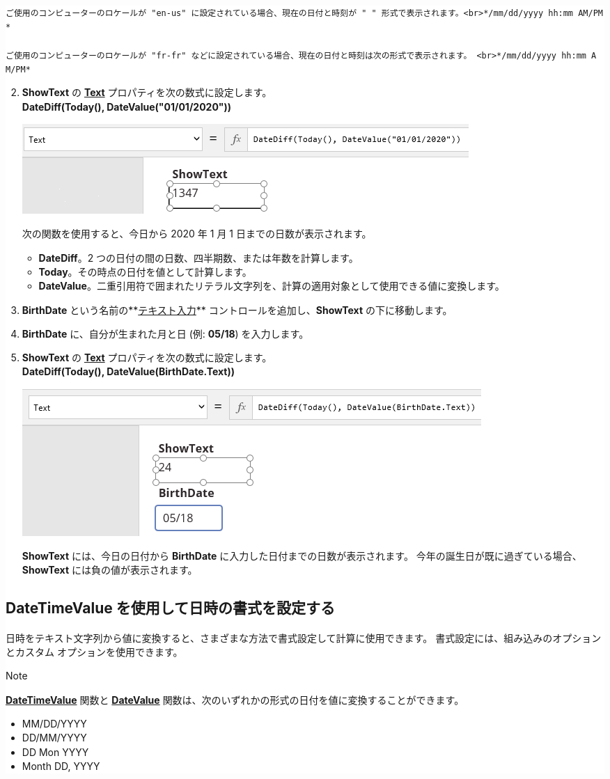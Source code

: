     ご使用のコンピューターのロケールが "en-us" に設定されている場合、現在の日付と時刻が " " 形式で表示されます。<br>*/mm/dd/yyyy hh:mm AM/PM*
   
    ご使用のコンピューターのロケールが "fr-fr" などに設定されている場合、現在の日付と時刻は次の形式で表示されます。 <br>*/mm/dd/yyyy hh:mm AM/PM*
2. **ShowText** の **[Text](controls/properties-core.md)** プロパティを次の数式に設定します。
   <br>**DateDiff(Today(), DateValue("01/01/2020"))**
   
    ![今日から 2020 年 1 月 1 日までの日数](./media/show-text-dates-times/date-diff-text.png)
   
    次の関数を使用すると、今日から 2020 年 1 月 1 日までの日数が表示されます。
   
   * **DateDiff**。2 つの日付の間の日数、四半期数、または年数を計算します。
   * **Today**。その時点の日付を値として計算します。
   * **DateValue**。二重引用符で囲まれたリテラル文字列を、計算の適用対象として使用できる値に変換します。
3. **BirthDate** という名前の**[テキスト入力](controls/control-text-input.md)** コントロールを追加し、**ShowText** の下に移動します。

4. **BirthDate** に、自分が生まれた月と日 (例: **05/18**) を入力します。

5. **ShowText** の **[Text](controls/properties-core.md)** プロパティを次の数式に設定します。
   <br>**DateDiff(Today(), DateValue(BirthDate.Text))**
   
    ![今日から誕生日までの日数](./media/show-text-dates-times/birth-diff.png)
   
    **ShowText** には、今日の日付から **BirthDate** に入力した日付までの日数が表示されます。 今年の誕生日が既に過ぎている場合、**ShowText** には負の値が表示されます。

## <a name="format-dates-and-times-by-using-datetimevalue"></a>DateTimeValue を使用して日時の書式を設定する
日時をテキスト文字列から値に変換すると、さまざまな方法で書式設定して計算に使用できます。 書式設定には、組み込みのオプションとカスタム オプションを使用できます。

> [!NOTE]
> **[DateTimeValue](functions/function-datevalue-timevalue.md)** 関数と **[DateValue](functions/function-datevalue-timevalue.md)** 関数は、次のいずれかの形式の日付を値に変換することができます。  
> 
> * MM/DD/YYYY  
> * DD/MM/YYYY  
> * DD Mon YYYY  
> * Month DD, YYYY  
> 
> 
